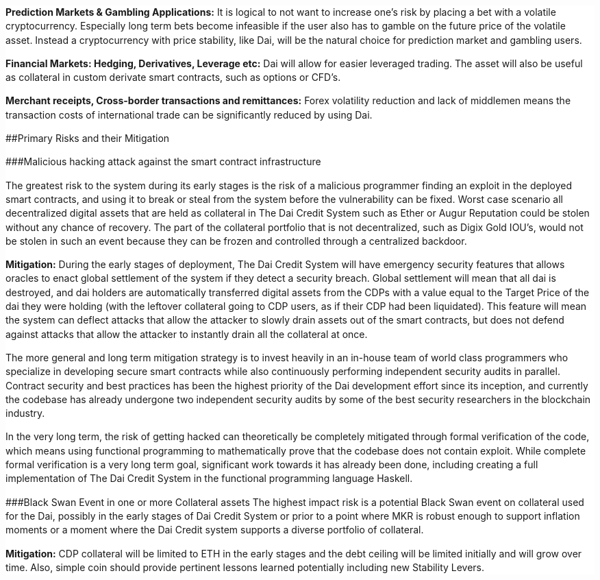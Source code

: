 **Prediction Markets & Gambling Applications:** It is logical to not want to increase one’s risk by placing a bet with a volatile cryptocurrency. Especially long term bets become infeasible if the user also has to gamble on the future price of the volatile asset. Instead a cryptocurrency with price stability, like Dai, will be the natural choice for prediction market and gambling users.

**Financial Markets: Hedging, Derivatives, Leverage etc:** Dai will allow for easier leveraged trading. The asset will also be useful as collateral in custom derivate smart contracts, such as options or CFD’s.

 **Merchant receipts, Cross-border transactions and remittances:** Forex volatility reduction and lack of middlemen means the transaction costs of international trade can be significantly reduced by using Dai.
 
##Primary Risks and their Mitigation
 
###Malicious hacking attack against the smart contract infrastructure

The greatest risk to the system during its early stages is the risk of a malicious programmer finding an exploit in the deployed smart contracts, and using it to break or steal from the system before the vulnerability can be fixed. Worst case scenario all decentralized digital assets that are held as collateral in The Dai Credit System such as Ether or Augur Reputation could be stolen without any chance of recovery. The part of the collateral portfolio that is not decentralized, such as Digix Gold IOU’s, would not be stolen in such an event because they can be frozen and controlled through a centralized backdoor.

**Mitigation:** During the early stages of deployment, The Dai Credit System will have emergency security features that allows oracles to enact global settlement of the system if they detect a security breach. Global settlement will mean that all dai is destroyed, and dai holders are automatically transferred digital assets from the CDPs with a value equal to the Target Price of the dai they were holding (with the leftover collateral going to CDP users, as if their CDP had been liquidated). This feature will mean the system can deflect attacks that allow the attacker to slowly drain assets out of the smart contracts, but does not defend against attacks that allow the attacker to instantly drain all the collateral at once.

The more general and long term mitigation strategy is to invest heavily in an in-house team of world class programmers who specialize in developing secure smart contracts while also continuously performing independent security audits in parallel. Contract security and best practices has been the highest priority of the Dai development effort since its inception, and currently the codebase has already undergone two independent security audits by some of the best security researchers in the blockchain industry.

In the very long term, the risk of getting hacked can theoretically be completely mitigated through formal verification of the code, which means using functional programming to mathematically prove that the codebase does not contain exploit. While complete formal verification is a very long term goal, significant work towards it has already been done, including creating a full implementation of The Dai Credit System in the functional programming language Haskell.

###Black Swan Event in one or more Collateral assets
The highest impact risk is a potential Black Swan event on collateral used for the Dai, possibly in the early stages of Dai Credit System or prior to a point where MKR is robust enough to support inflation moments or a moment where the Dai Credit system supports a diverse portfolio of collateral.

**Mitigation:** CDP collateral will be limited to ETH in the early stages and the debt ceiling will be limited initially and will grow over time. Also, simple coin should provide pertinent lessons learned potentially including new Stability Levers.
 